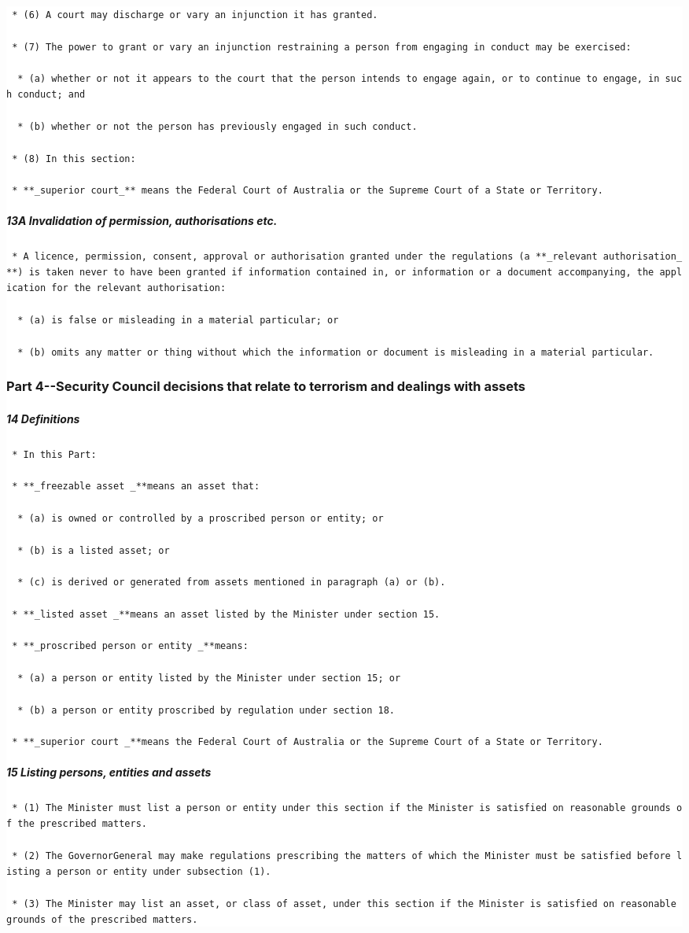      * (6) A court may discharge or vary an injunction it has granted.

     * (7) The power to grant or vary an injunction restraining a person from engaging in conduct may be exercised:

      * (a) whether or not it appears to the court that the person intends to engage again, or to continue to engage, in such conduct; and

      * (b) whether or not the person has previously engaged in such conduct.

     * (8) In this section:

     * **_superior court_** means the Federal Court of Australia or the Supreme Court of a State or Territory.

##### 13A  Invalidation of permission, authorisations etc.

     * A licence, permission, consent, approval or authorisation granted under the regulations (a **_relevant authorisation_**) is taken never to have been granted if information contained in, or information or a document accompanying, the application for the relevant authorisation:

      * (a) is false or misleading in a material particular; or

      * (b) omits any matter or thing without which the information or document is misleading in a material particular.

### Part 4--Security Council decisions that relate to terrorism and dealings with assets

##### 14  Definitions

     * In this Part: 

     * **_freezable asset _**means an asset that:

      * (a) is owned or controlled by a proscribed person or entity; or

      * (b) is a listed asset; or

      * (c) is derived or generated from assets mentioned in paragraph (a) or (b).

     * **_listed asset _**means an asset listed by the Minister under section 15.

     * **_proscribed person or entity _**means:

      * (a) a person or entity listed by the Minister under section 15; or

      * (b) a person or entity proscribed by regulation under section 18.

     * **_superior court _**means the Federal Court of Australia or the Supreme Court of a State or Territory.

##### 15  Listing persons, entities and assets

     * (1) The Minister must list a person or entity under this section if the Minister is satisfied on reasonable grounds of the prescribed matters.

     * (2) The GovernorGeneral may make regulations prescribing the matters of which the Minister must be satisfied before listing a person or entity under subsection (1).

     * (3) The Minister may list an asset, or class of asset, under this section if the Minister is satisfied on reasonable grounds of the prescribed matters.
